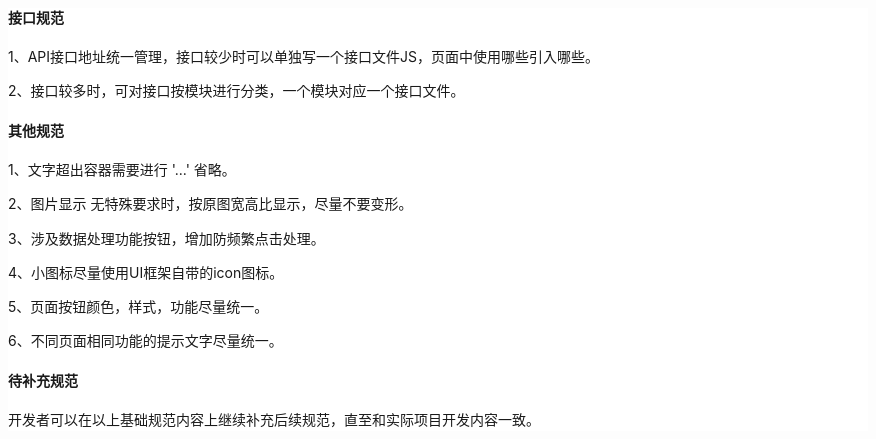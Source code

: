 #### 接口规范

1、API接口地址统一管理，接口较少时可以单独写一个接口文件JS，页面中使用哪些引入哪些。

2、接口较多时，可对接口按模块进行分类，一个模块对应一个接口文件。

#### 其他规范

1、文字超出容器需要进行 '...' 省略。

2、图片显示 无特殊要求时，按原图宽高比显示，尽量不要变形。

3、涉及数据处理功能按钮，增加防频繁点击处理。

4、小图标尽量使用UI框架自带的icon图标。

5、页面按钮颜色，样式，功能尽量统一。

6、不同页面相同功能的提示文字尽量统一。

#### 待补充规范

开发者可以在以上基础规范内容上继续补充后续规范，直至和实际项目开发内容一致。
